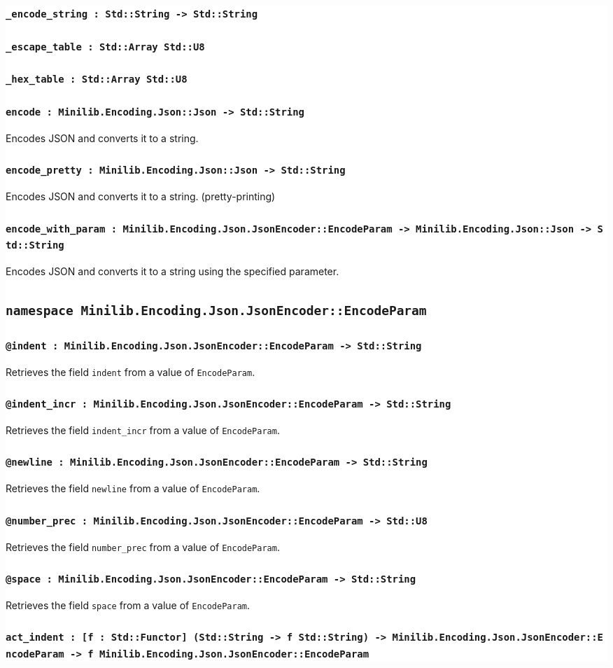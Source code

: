 ### `_encode_string : Std::String -> Std::String`

### `_escape_table : Std::Array Std::U8`

### `_hex_table : Std::Array Std::U8`

### `encode : Minilib.Encoding.Json::Json -> Std::String`

Encodes JSON and converts it to a string.

### `encode_pretty : Minilib.Encoding.Json::Json -> Std::String`

Encodes JSON and converts it to a string. (pretty-printing)

### `encode_with_param : Minilib.Encoding.Json.JsonEncoder::EncodeParam -> Minilib.Encoding.Json::Json -> Std::String`

Encodes JSON and converts it to a string using the specified parameter.

## `namespace Minilib.Encoding.Json.JsonEncoder::EncodeParam`

### `@indent : Minilib.Encoding.Json.JsonEncoder::EncodeParam -> Std::String`

Retrieves the field `indent` from a value of `EncodeParam`.

### `@indent_incr : Minilib.Encoding.Json.JsonEncoder::EncodeParam -> Std::String`

Retrieves the field `indent_incr` from a value of `EncodeParam`.

### `@newline : Minilib.Encoding.Json.JsonEncoder::EncodeParam -> Std::String`

Retrieves the field `newline` from a value of `EncodeParam`.

### `@number_prec : Minilib.Encoding.Json.JsonEncoder::EncodeParam -> Std::U8`

Retrieves the field `number_prec` from a value of `EncodeParam`.

### `@space : Minilib.Encoding.Json.JsonEncoder::EncodeParam -> Std::String`

Retrieves the field `space` from a value of `EncodeParam`.

### `act_indent : [f : Std::Functor] (Std::String -> f Std::String) -> Minilib.Encoding.Json.JsonEncoder::EncodeParam -> f Minilib.Encoding.Json.JsonEncoder::EncodeParam`
